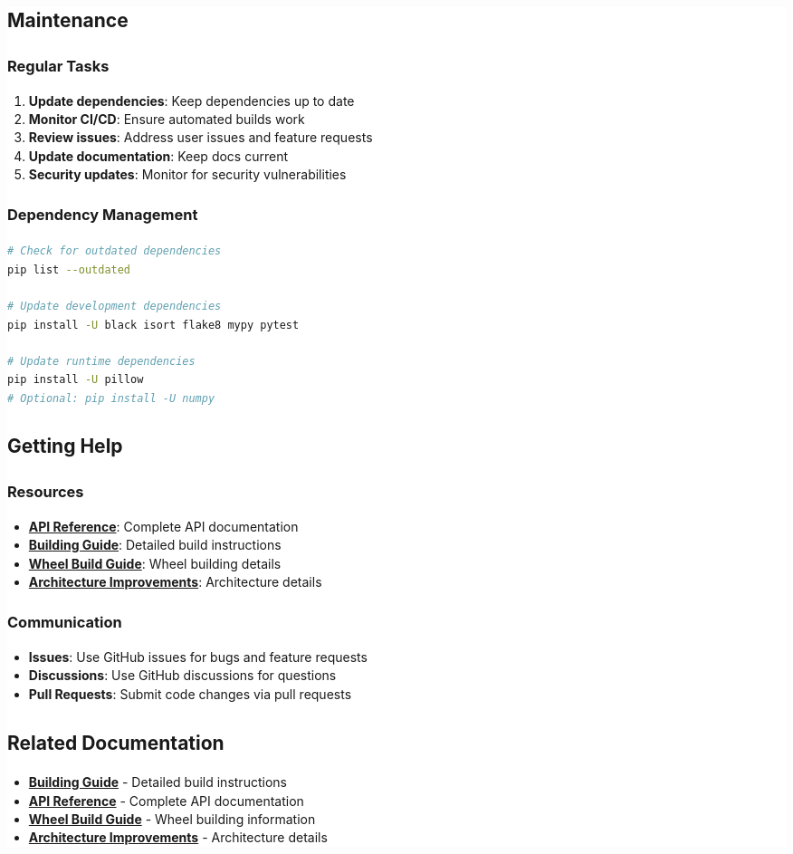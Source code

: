 ## Maintenance

### Regular Tasks

1. **Update dependencies**: Keep dependencies up to date
2. **Monitor CI/CD**: Ensure automated builds work
3. **Review issues**: Address user issues and feature requests
4. **Update documentation**: Keep docs current
5. **Security updates**: Monitor for security vulnerabilities

### Dependency Management

```bash
# Check for outdated dependencies
pip list --outdated

# Update development dependencies
pip install -U black isort flake8 mypy pytest

# Update runtime dependencies
pip install -U pillow
# Optional: pip install -U numpy
```

## Getting Help

### Resources

- **[API Reference](API_REFERENCE.md)**: Complete API documentation
- **[Building Guide](BUILDING.md)**: Detailed build instructions
- **[Wheel Build Guide](WHEEL_BUILD_GUIDE.md)**: Wheel building details
- **[Architecture Improvements](ARCHITECTURE_IMPROVEMENTS.md)**: Architecture details

### Communication

- **Issues**: Use GitHub issues for bugs and feature requests
- **Discussions**: Use GitHub discussions for questions
- **Pull Requests**: Submit code changes via pull requests

## Related Documentation

- **[Building Guide](BUILDING.md)** - Detailed build instructions
- **[API Reference](API_REFERENCE.md)** - Complete API documentation
- **[Wheel Build Guide](WHEEL_BUILD_GUIDE.md)** - Wheel building information
- **[Architecture Improvements](ARCHITECTURE_IMPROVEMENTS.md)** - Architecture details 